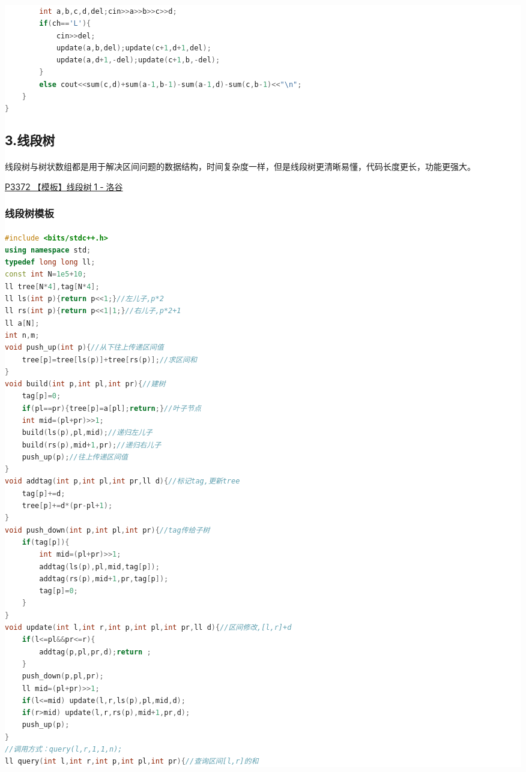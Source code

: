 ```c++
		int a,b,c,d,del;cin>>a>>b>>c>>d;
		if(ch=='L'){
			cin>>del;
			update(a,b,del);update(c+1,d+1,del);
			update(a,d+1,-del);update(c+1,b,-del);
		}
		else cout<<sum(c,d)+sum(a-1,b-1)-sum(a-1,d)-sum(c,b-1)<<"\n";
	}
}
```

## 3.线段树

线段树与树状数组都是用于解决区间问题的数据结构，时间复杂度一样，但是线段树更清晰易懂，代码长度更长，功能更强大。

[P3372 【模板】线段树 1 - 洛谷](https://www.luogu.com.cn/problem/P3372)

### 线段树模板

```c++
#include <bits/stdc++.h>
using namespace std;
typedef long long ll;
const int N=1e5+10;
ll tree[N*4],tag[N*4];
ll ls(int p){return p<<1;}//左儿子,p*2
ll rs(int p){return p<<1|1;}//右儿子,p*2+1
ll a[N];
int n,m;
void push_up(int p){//从下往上传递区间值
	tree[p]=tree[ls(p)]+tree[rs(p)];//求区间和
}
void build(int p,int pl,int pr){//建树
	tag[p]=0;
	if(pl==pr){tree[p]=a[pl];return;}//叶子节点
	int mid=(pl+pr)>>1;
	build(ls(p),pl,mid);//递归左儿子
	build(rs(p),mid+1,pr);//递归右儿子
	push_up(p);//往上传递区间值
}
void addtag(int p,int pl,int pr,ll d){//标记tag,更新tree
	tag[p]+=d;
	tree[p]+=d*(pr-pl+1);
}
void push_down(int p,int pl,int pr){//tag传给子树
	if(tag[p]){
		int mid=(pl+pr)>>1;
		addtag(ls(p),pl,mid,tag[p]);
		addtag(rs(p),mid+1,pr,tag[p]);
		tag[p]=0;
	}
}
void update(int l,int r,int p,int pl,int pr,ll d){//区间修改,[l,r]+d
	if(l<=pl&&pr<=r){
		addtag(p,pl,pr,d);return ;
	}
	push_down(p,pl,pr);
	ll mid=(pl+pr)>>1;
	if(l<=mid) update(l,r,ls(p),pl,mid,d);
	if(r>mid) update(l,r,rs(p),mid+1,pr,d);
	push_up(p);
}
//调用方式：query(l,r,1,1,n);
ll query(int l,int r,int p,int pl,int pr){//查询区间[l,r]的和
```